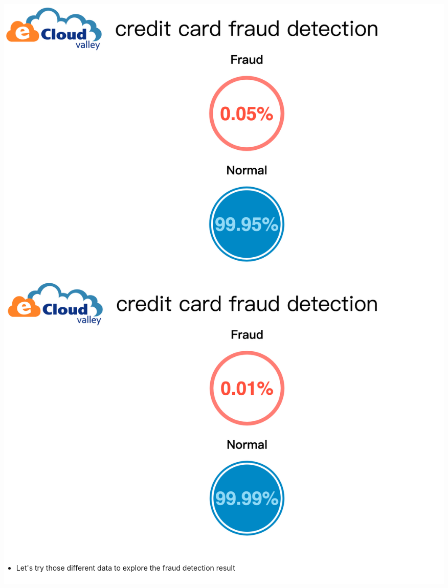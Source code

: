 ![demo13.png](/images/demo13.png) <br> <br>
![demo14.png](/images/demo14.png) <br> <br>
* Let's try those different data to explore the fraud detection result<br><br>